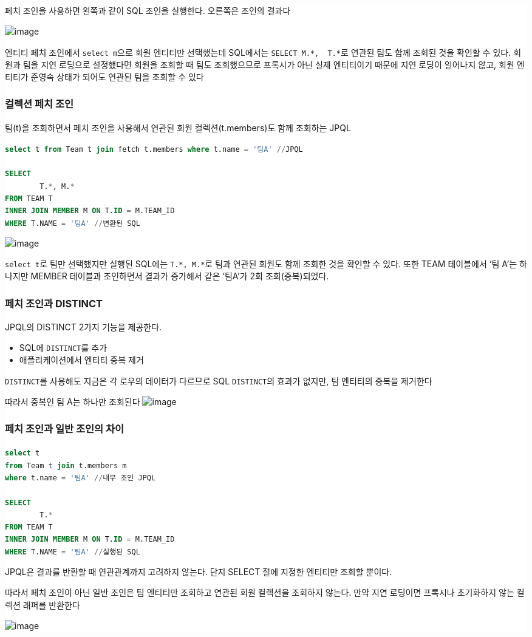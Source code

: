 
페치 조인을 사용하면 왼쪽과 같이 SQL 조인을 실행한다. 오른쪽은 조인의 결과다

![image](https://user-images.githubusercontent.com/102791105/209601191-efc549e0-a6ad-4017-87d2-0b3f6eae0277.png)

엔티티 페치 조인에서 `select m`으로 회원 엔티티만 선택했는데 SQL에서는 `SELECT M.*,  T.*`로 연관된 팀도 함께 조회된 것을 확인할 수 있다. 회원과 팀을 지연 로딩으로 설정했다면 회원을 조회할 때 팀도 조회했으므로 프록시가 아닌 실제 엔티티이기 때문에 지연 로딩이 일어나지 않고, 회원 엔티티가 준영속 상태가 되어도 연관된 팀을 조회할 수 있다

### **컬렉션 페치 조인**

팀(t)을 조회하면서 페치 조인을 사용해서 연관된 회원 컬렉션(t.members)도 함께 조회하는 JPQL

```sql
select t from Team t join fetch t.members where t.name = '팀A' //JPQL

SELECT 
		T.*, M.*
FROM TEAM T
INNER JOIN MEMBER M ON T.ID = M.TEAM_ID
WHERE T.NAME = '팀A' //변환된 SQL
```
![image](https://user-images.githubusercontent.com/102791105/209601217-95aeafdb-2c54-44cd-8e45-d5982078412a.png)

`select t`로 팀만 선택했지만 실행된 SQL에는 `T.*, M.*`로 팀과 연관된 회원도 함께 조회한 것을 확인할 수 있다.  또한 TEAM 테이블에서 ‘팀 A’는 하나지만 MEMBER 테이블과 조인하면서 결과가 증가해서 같은 ‘팀A’가 2회 조회(중복)되었다.

### **페치 조인과 DISTINCT**

JPQL의 DISTINCT 2가지 기능을 제공한다.

- SQL에 `DISTINCT`를 추가
- 애플리케이션에서 엔티티 중복 제거

`DISTINCT`를 사용해도 지금은 각 로우의 데이터가 다르므로 SQL `DISTINCT`의 효과가 없지만, 팀 엔티티의 중복을 제거한다

따라서 중복인 팀 A는 하나만 조회된다
<img width="741" alt="image" src="https://user-images.githubusercontent.com/102791105/209601357-fb104828-7759-474a-8414-956f8a0eeaf5.png">

### 페치 조인과 일반 조인의 차이

```sql
select t
from Team t join t.members m
where t.name = '팀A' //내부 조인 JPQL

SELECT 
		T.*
FROM TEAM T
INNER JOIN MEMBER M ON T.ID = M.TEAM_ID
WHERE T.NAME = '팀A' //실행된 SQL
```

JPQL은 결과를 반환할 때 연관관계까지 고려하지 않는다. 단지 SELECT 절에 지정한 엔티티만 조회할 뿐이다.

따라서 페치 조인이 아닌 일반 조인은 팀 엔티티만 조회하고 연관된 회원 컬렉션을 조회하지 않는다. 만약 지연 로딩이면 프록시나 초기화하지 않는 컬렉션 래퍼를 반환한다

![image](https://user-images.githubusercontent.com/102791105/209601375-c8bb3fba-2992-44bb-9301-65cf46aa611f.png)
